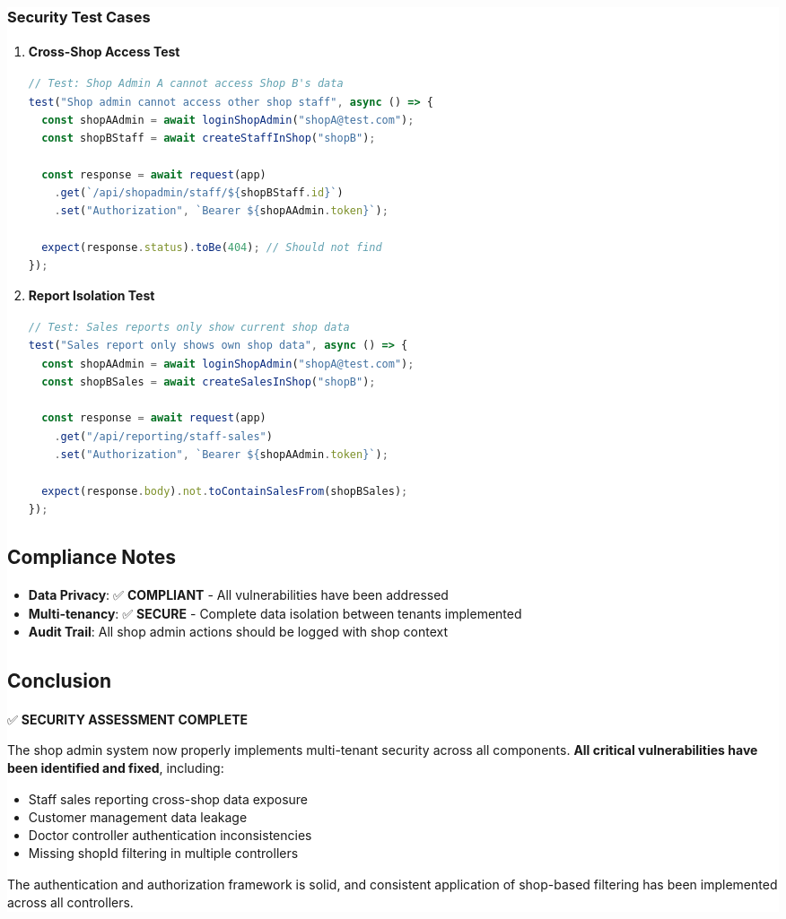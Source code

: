 ### Security Test Cases

1. **Cross-Shop Access Test**

   ```javascript
   // Test: Shop Admin A cannot access Shop B's data
   test("Shop admin cannot access other shop staff", async () => {
     const shopAAdmin = await loginShopAdmin("shopA@test.com");
     const shopBStaff = await createStaffInShop("shopB");

     const response = await request(app)
       .get(`/api/shopadmin/staff/${shopBStaff.id}`)
       .set("Authorization", `Bearer ${shopAAdmin.token}`);

     expect(response.status).toBe(404); // Should not find
   });
   ```

2. **Report Isolation Test**

   ```javascript
   // Test: Sales reports only show current shop data
   test("Sales report only shows own shop data", async () => {
     const shopAAdmin = await loginShopAdmin("shopA@test.com");
     const shopBSales = await createSalesInShop("shopB");

     const response = await request(app)
       .get("/api/reporting/staff-sales")
       .set("Authorization", `Bearer ${shopAAdmin.token}`);

     expect(response.body).not.toContainSalesFrom(shopBSales);
   });
   ```

## Compliance Notes

- **Data Privacy**: ✅ **COMPLIANT** - All vulnerabilities have been addressed
- **Multi-tenancy**: ✅ **SECURE** - Complete data isolation between tenants implemented
- **Audit Trail**: All shop admin actions should be logged with shop context

## Conclusion

✅ **SECURITY ASSESSMENT COMPLETE**

The shop admin system now properly implements multi-tenant security across all components. **All critical vulnerabilities have been identified and fixed**, including:

- Staff sales reporting cross-shop data exposure
- Customer management data leakage
- Doctor controller authentication inconsistencies
- Missing shopId filtering in multiple controllers

The authentication and authorization framework is solid, and consistent application of shop-based filtering has been implemented across all controllers.

